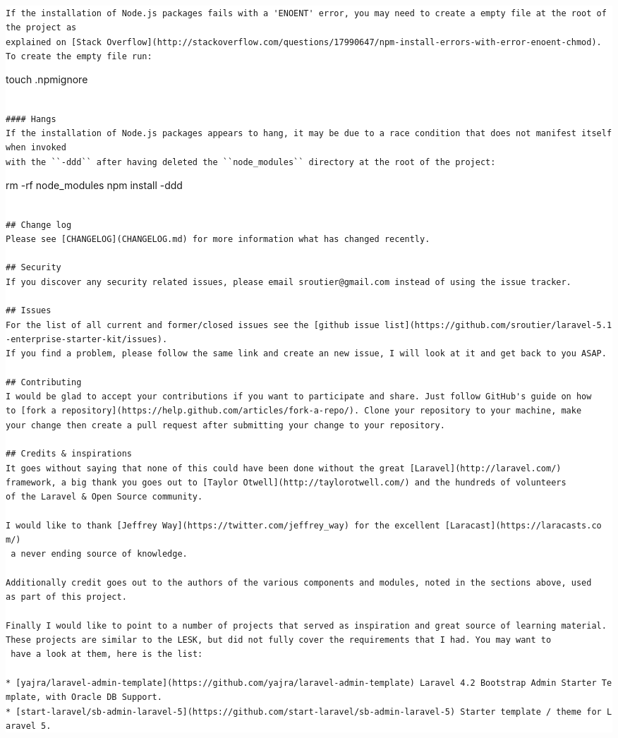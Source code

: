 ```
If the installation of Node.js packages fails with a 'ENOENT' error, you may need to create a empty file at the root of the project as 
explained on [Stack Overflow](http://stackoverflow.com/questions/17990647/npm-install-errors-with-error-enoent-chmod). 
To create the empty file run:
```
touch .npmignore
```

#### Hangs
If the installation of Node.js packages appears to hang, it may be due to a race condition that does not manifest itself when invoked
with the ``-ddd`` after having deleted the ``node_modules`` directory at the root of the project:
```
rm -rf node_modules
npm install -ddd
```

## Change log
Please see [CHANGELOG](CHANGELOG.md) for more information what has changed recently.

## Security
If you discover any security related issues, please email sroutier@gmail.com instead of using the issue tracker.

## Issues
For the list of all current and former/closed issues see the [github issue list](https://github.com/sroutier/laravel-5.1-enterprise-starter-kit/issues).
If you find a problem, please follow the same link and create an new issue, I will look at it and get back to you ASAP.

## Contributing
I would be glad to accept your contributions if you want to participate and share. Just follow GitHub's guide on how 
to [fork a repository](https://help.github.com/articles/fork-a-repo/). Clone your repository to your machine, make 
your change then create a pull request after submitting your change to your repository.

## Credits & inspirations
It goes without saying that none of this could have been done without the great [Laravel](http://laravel.com/) 
framework, a big thank you goes out to [Taylor Otwell](http://taylorotwell.com/) and the hundreds of volunteers 
of the Laravel & Open Source community.

I would like to thank [Jeffrey Way](https://twitter.com/jeffrey_way) for the excellent [Laracast](https://laracasts.com/)
 a never ending source of knowledge.

Additionally credit goes out to the authors of the various components and modules, noted in the sections above, used 
as part of this project. 
 
Finally I would like to point to a number of projects that served as inspiration and great source of learning material.
These projects are similar to the LESK, but did not fully cover the requirements that I had. You may want to
 have a look at them, here is the list:
 
* [yajra/laravel-admin-template](https://github.com/yajra/laravel-admin-template) Laravel 4.2 Bootstrap Admin Starter Template, with Oracle DB Support.
* [start-laravel/sb-admin-laravel-5](https://github.com/start-laravel/sb-admin-laravel-5) Starter template / theme for Laravel 5.
```